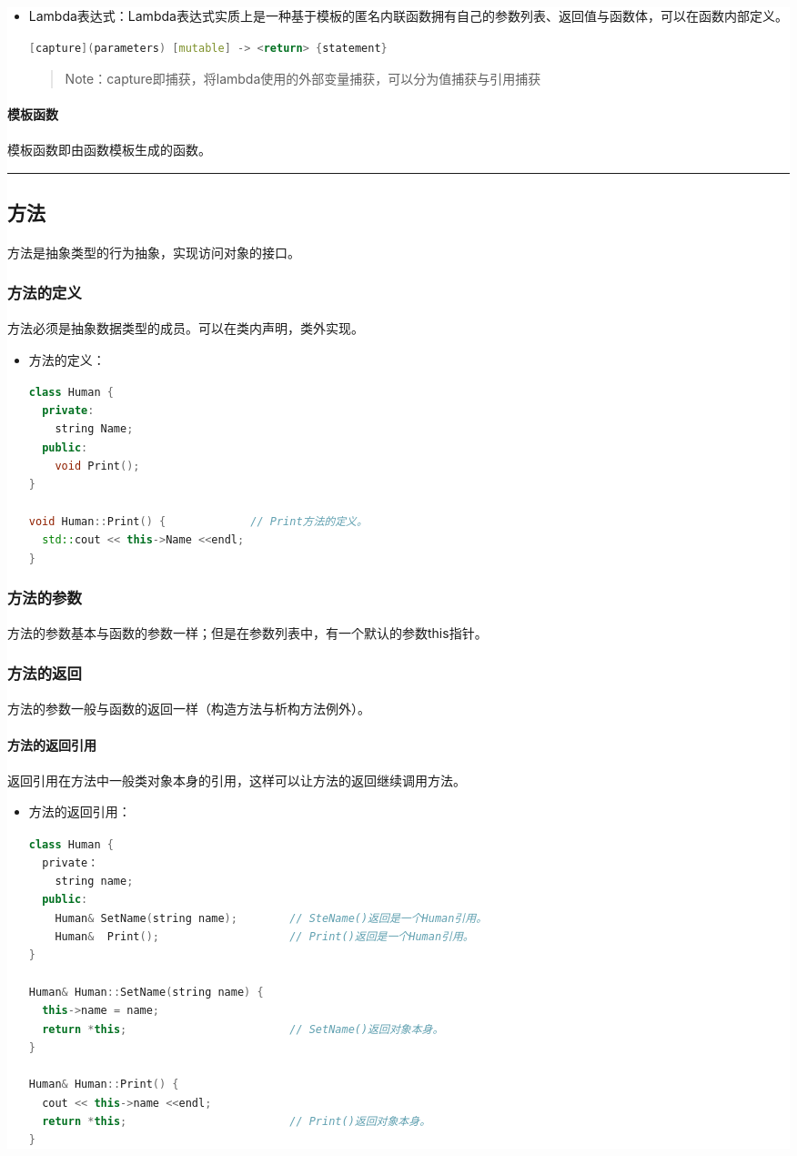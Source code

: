 * Lambda表达式：Lambda表达式实质上是一种基于模板的匿名内联函数拥有自己的参数列表、返回值与函数体，可以在函数内部定义。
  
  ```c++
  [capture](parameters) [mutable] -> <return> {statement}
  ```

  > Note：capture即捕获，将lambda使用的外部变量捕获，可以分为值捕获与引用捕获

#### 模板函数

模板函数即由函数模板生成的函数。

---

## 方法

方法是抽象类型的行为抽象，实现访问对象的接口。

### 方法的定义

方法必须是抽象数据类型的成员。可以在类内声明，类外实现。

* 方法的定义：

  ```c++
  class Human {
    private:
      string Name;
    public:
      void Print();
  }

  void Human::Print() {             // Print方法的定义。
    std::cout << this->Name <<endl;
  }
  ```

### 方法的参数

方法的参数基本与函数的参数一样；但是在参数列表中，有一个默认的参数this指针。

### 方法的返回

方法的参数一般与函数的返回一样（构造方法与析构方法例外）。

#### 方法的返回引用

返回引用在方法中一般类对象本身的引用，这样可以让方法的返回继续调用方法。

* 方法的返回引用：

  ```c++
  class Human {
    private：
      string name;
    public:
      Human& SetName(string name);        // SteName()返回是一个Human引用。
      Human&  Print();                    // Print()返回是一个Human引用。
  }

  Human& Human::SetName(string name) {
    this->name = name;
    return *this;                         // SetName()返回对象本身。
  }

  Human& Human::Print() {
    cout << this->name <<endl;
    return *this;                         // Print()返回对象本身。
  }
  ```